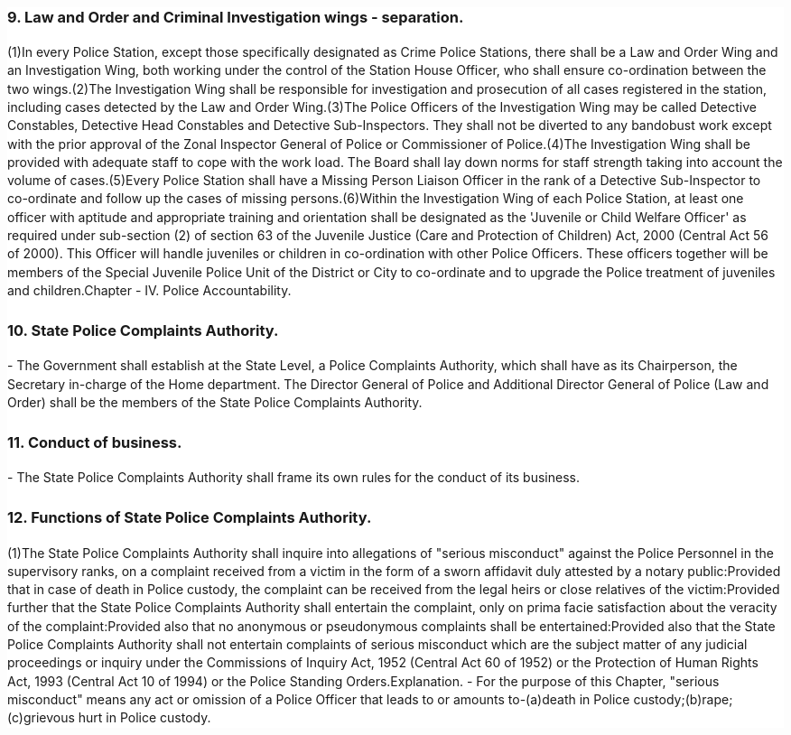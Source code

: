 ### 9. Law and Order and Criminal Investigation wings - separation.

(1)In every Police Station, except those specifically designated as Crime
Police Stations, there shall be a Law and Order Wing and an Investigation
Wing, both working under the control of the Station House Officer, who shall
ensure co-ordination between the two wings.(2)The Investigation Wing shall be
responsible for investigation and prosecution of all cases registered in the
station, including cases detected by the Law and Order Wing.(3)The Police
Officers of the Investigation Wing may be called Detective Constables,
Detective Head Constables and Detective Sub-Inspectors. They shall not be
diverted to any bandobust work except with the prior approval of the Zonal
Inspector General of Police or Commissioner of Police.(4)The Investigation
Wing shall be provided with adequate staff to cope with the work load. The
Board shall lay down norms for staff strength taking into account the volume
of cases.(5)Every Police Station shall have a Missing Person Liaison Officer
in the rank of a Detective Sub-Inspector to co-ordinate and follow up the
cases of missing persons.(6)Within the Investigation Wing of each Police
Station, at least one officer with aptitude and appropriate training and
orientation shall be designated as the 'Juvenile or Child Welfare Officer' as
required under sub-section (2) of section 63 of the Juvenile Justice (Care and
Protection of Children) Act, 2000 (Central Act 56 of 2000). This Officer will
handle juveniles or children in co-ordination with other Police Officers.
These officers together will be members of the Special Juvenile Police Unit of
the District or City to co-ordinate and to upgrade the Police treatment of
juveniles and children.Chapter - IV. Police Accountability.

### 10. State Police Complaints Authority.

\- The Government shall establish at the State Level, a Police Complaints
Authority, which shall have as its Chairperson, the Secretary in-charge of the
Home department. The Director General of Police and Additional Director
General of Police (Law and Order) shall be the members of the State Police
Complaints Authority.

### 11. Conduct of business.

\- The State Police Complaints Authority shall frame its own rules for the
conduct of its business.

### 12. Functions of State Police Complaints Authority.

(1)The State Police Complaints Authority shall inquire into allegations of
"serious misconduct" against the Police Personnel in the supervisory ranks, on
a complaint received from a victim in the form of a sworn affidavit duly
attested by a notary public:Provided that in case of death in Police custody,
the complaint can be received from the legal heirs or close relatives of the
victim:Provided further that the State Police Complaints Authority shall
entertain the complaint, only on prima facie satisfaction about the veracity
of the complaint:Provided also that no anonymous or pseudonymous complaints
shall be entertained:Provided also that the State Police Complaints Authority
shall not entertain complaints of serious misconduct which are the subject
matter of any judicial proceedings or inquiry under the Commissions of Inquiry
Act, 1952 (Central Act 60 of 1952) or the Protection of Human Rights Act, 1993
(Central Act 10 of 1994) or the Police Standing Orders.Explanation. - For the
purpose of this Chapter, "serious misconduct" means any act or omission of a
Police Officer that leads to or amounts to-(a)death in Police
custody;(b)rape;(c)grievous hurt in Police custody.
